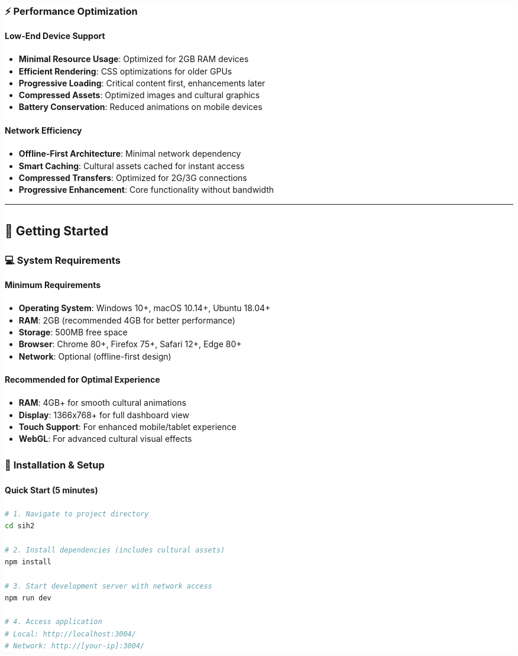 ### ⚡ **Performance Optimization**

#### **Low-End Device Support**
- **Minimal Resource Usage**: Optimized for 2GB RAM devices
- **Efficient Rendering**: CSS optimizations for older GPUs
- **Progressive Loading**: Critical content first, enhancements later
- **Compressed Assets**: Optimized images and cultural graphics
- **Battery Conservation**: Reduced animations on mobile devices

#### **Network Efficiency**
- **Offline-First Architecture**: Minimal network dependency
- **Smart Caching**: Cultural assets cached for instant access
- **Compressed Transfers**: Optimized for 2G/3G connections
- **Progressive Enhancement**: Core functionality without bandwidth

---

## 🚀 Getting Started

### 💻 **System Requirements**

#### **Minimum Requirements**
- **Operating System**: Windows 10+, macOS 10.14+, Ubuntu 18.04+
- **RAM**: 2GB (recommended 4GB for better performance)
- **Storage**: 500MB free space
- **Browser**: Chrome 80+, Firefox 75+, Safari 12+, Edge 80+
- **Network**: Optional (offline-first design)

#### **Recommended for Optimal Experience**
- **RAM**: 4GB+ for smooth cultural animations
- **Display**: 1366x768+ for full dashboard view
- **Touch Support**: For enhanced mobile/tablet experience
- **WebGL**: For advanced cultural visual effects

### 🔧 **Installation & Setup**

#### **Quick Start (5 minutes)**
```bash
# 1. Navigate to project directory
cd sih2

# 2. Install dependencies (includes cultural assets)
npm install

# 3. Start development server with network access
npm run dev

# 4. Access application
# Local: http://localhost:3004/
# Network: http://[your-ip]:3004/
```
